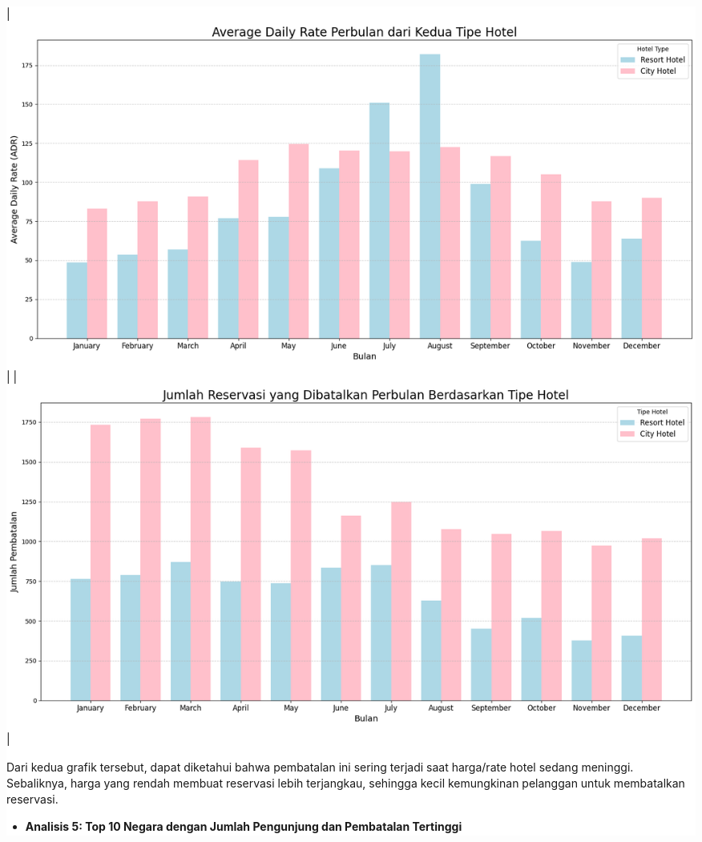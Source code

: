 | ![image](https://github.com/xyzaraa/hotel_analysis/blob/main/Assets/ADR_Month.png?raw=true)|
| ![image](https://github.com/xyzaraa/hotel_analysis/blob/main/Assets/Banyaknya_Pembatalan_Perbulan.png?raw=true)  |

Dari kedua grafik tersebut, dapat diketahui bahwa pembatalan ini sering terjadi saat harga/rate hotel sedang meninggi. Sebaliknya, harga yang rendah membuat reservasi lebih terjangkau, sehingga kecil kemungkinan pelanggan untuk membatalkan reservasi.

- **Analisis 5: Top 10 Negara dengan Jumlah Pengunjung dan Pembatalan Tertinggi**
